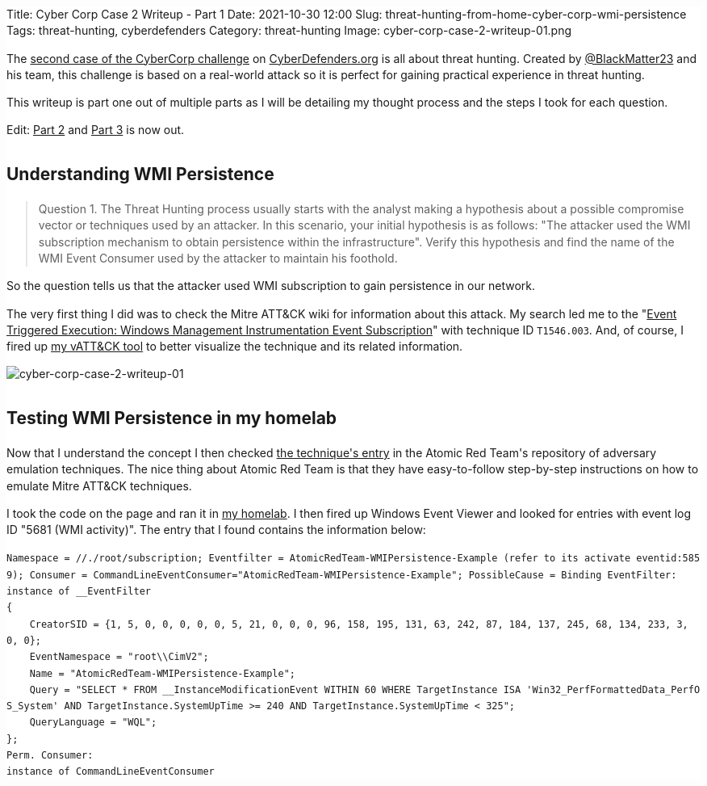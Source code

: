 Title: Cyber Corp Case 2 Writeup - Part 1
Date: 2021-10-30 12:00
Slug: threat-hunting-from-home-cyber-corp-wmi-persistence
Tags: threat-hunting, cyberdefenders
Category: threat-hunting
Image: cyber-corp-case-2-writeup-01.png

The [second case of the CyberCorp challenge](https://cyberdefenders.org/labs/75) on [CyberDefenders.org](https://cyberdefenders.org/) is all about threat hunting. Created by [@BlackMatter23](https://twitter.com/BlackMatter23) and his team, this challenge is based on a real-world attack so it is perfect for gaining practical experience in threat hunting.

This writeup is part one out of multiple parts as I will be detailing my thought process and the steps I took for each question.

Edit: [Part 2](cyber-corp-case-2-writeup-part-2) and [Part 3](cyber-corp-case-2-writeup-part-3) is now out.

## Understanding WMI Persistence

> Question 1. The Threat Hunting process usually starts with the analyst making a hypothesis about a possible compromise vector or techniques used by an attacker. In this scenario, your initial hypothesis is as follows: "The attacker used the WMI subscription mechanism to obtain persistence within the infrastructure". Verify this hypothesis and find the name of the WMI Event Consumer used by the attacker to maintain his foothold.

So the question tells us that the attacker used WMI subscription to gain persistence in our network.

The very first thing I did was to check the Mitre ATT&CK wiki for information about this attack. My search led me to the "[Event Triggered Execution: Windows Management Instrumentation Event Subscription](https://attack.mitre.org/techniques/T1546/003/)" with technique ID `T1546.003`. And, of course, I fired up [my vATT&CK tool](https://github.com/accidentalrebel/vATTACK) to better visualize the technique and its related information.

![cyber-corp-case-2-writeup-01]({attach}/images/cyber-corp-case-2-writeup-01.png)

## Testing WMI Persistence in my homelab

Now that I understand the concept I then checked [the technique's entry](https://github.com/redcanaryco/atomic-red-team/blob/36d49de4c8b00bf36054294b4a1fcbab3917d7c5/atomics/T1546.003/T1546.003.md) in the Atomic Red Team's repository of adversary emulation techniques. The nice thing about Atomic Red Team is that they have easy-to-follow step-by-step instructions on how to emulate Mitre ATT&CK techniques.

I took the code on the page and ran it in [my homelab](building-my-virtual-cybersecurity-home-lab). I then fired up Windows Event Viewer and looked for entries with event log ID "5681 (WMI activity)". The entry that I found contains the information below:

```
Namespace = //./root/subscription; Eventfilter = AtomicRedTeam-WMIPersistence-Example (refer to its activate eventid:5859); Consumer = CommandLineEventConsumer="AtomicRedTeam-WMIPersistence-Example"; PossibleCause = Binding EventFilter: 
instance of __EventFilter
{
	CreatorSID = {1, 5, 0, 0, 0, 0, 0, 5, 21, 0, 0, 0, 96, 158, 195, 131, 63, 242, 87, 184, 137, 245, 68, 134, 233, 3, 0, 0};
	EventNamespace = "root\\CimV2";
	Name = "AtomicRedTeam-WMIPersistence-Example";
	Query = "SELECT * FROM __InstanceModificationEvent WITHIN 60 WHERE TargetInstance ISA 'Win32_PerfFormattedData_PerfOS_System' AND TargetInstance.SystemUpTime >= 240 AND TargetInstance.SystemUpTime < 325";
	QueryLanguage = "WQL";
};
Perm. Consumer: 
instance of CommandLineEventConsumer
```